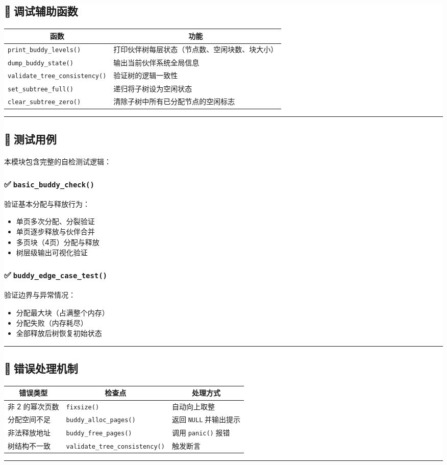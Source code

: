 
## 🧰 调试辅助函数

| 函数                            | 功能                      |
| ----------------------------- | ----------------------- |
| `print_buddy_levels()`        | 打印伙伴树每层状态（节点数、空闲块数、块大小） |
| `dump_buddy_state()`          | 输出当前伙伴系统全局信息            |
| `validate_tree_consistency()` | 验证树的逻辑一致性               |
| `set_subtree_full()`          | 递归将子树设为空闲状态             |
| `clear_subtree_zero()`        | 清除子树中所有已分配节点的空闲标志       |

---

## 🧪 测试用例

本模块包含完整的自检测试逻辑：

### ✅ `basic_buddy_check()`

验证基本分配与释放行为：

* 单页多次分配、分裂验证
* 单页逐步释放与伙伴合并
* 多页块（4页）分配与释放
* 树层级输出可视化验证

### ✅ `buddy_edge_case_test()`

验证边界与异常情况：

* 分配最大块（占满整个内存）
* 分配失败（内存耗尽）
* 全部释放后树恢复初始状态

---


## 🧱 错误处理机制

| 错误类型      | 检查点                           | 处理方式            |
| --------- | ----------------------------- | --------------- |
| 非 2 的幂次页数 | `fixsize()`                   | 自动向上取整          |
| 分配空间不足    | `buddy_alloc_pages()`         | 返回 `NULL` 并输出提示 |
| 非法释放地址    | `buddy_free_pages()`          | 调用 `panic()` 报错 |
| 树结构不一致    | `validate_tree_consistency()` | 触发断言            |

---
